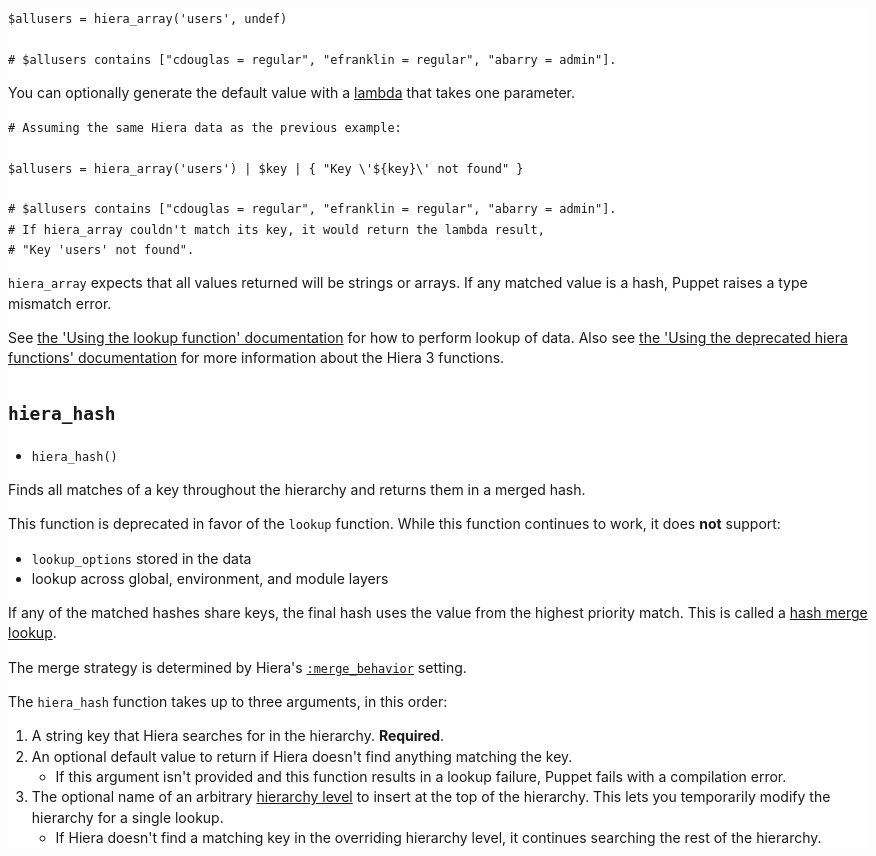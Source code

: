 ~~~ puppet
$allusers = hiera_array('users', undef)

# $allusers contains ["cdouglas = regular", "efranklin = regular", "abarry = admin"].
~~~

You can optionally generate the default value with a
[lambda](https://docs.puppetlabs.com/puppet/latest/reference/lang_lambdas.html) that
takes one parameter.

~~~ puppet
# Assuming the same Hiera data as the previous example:

$allusers = hiera_array('users') | $key | { "Key \'${key}\' not found" }

# $allusers contains ["cdouglas = regular", "efranklin = regular", "abarry = admin"].
# If hiera_array couldn't match its key, it would return the lambda result,
# "Key 'users' not found".
~~~

`hiera_array` expects that all values returned will be strings or arrays. If any matched
value is a hash, Puppet raises a type mismatch error.

See
[the 'Using the lookup function' documentation](https://docs.puppet.com/puppet/latest/hiera_use_function.html) for how to perform lookup of data.
Also see
[the 'Using the deprecated hiera functions' documentation](https://docs.puppet.com/puppet/latest/hiera_use_hiera_functions.html)
for more information about the Hiera 3 functions.

## `hiera_hash`

* `hiera_hash()`

Finds all matches of a key throughout the hierarchy and returns them in a merged hash.

This function is deprecated in favor of the `lookup` function. While this function
continues to work, it does **not** support:
* `lookup_options` stored in the data
* lookup across global, environment, and module layers

If any of the matched hashes share keys, the final hash uses the value from the
highest priority match. This is called a
[hash merge lookup](https://docs.puppetlabs.com/hiera/latest/lookup_types.html#hash-merge).

The merge strategy is determined by Hiera's
[`:merge_behavior`](https://docs.puppetlabs.com/hiera/latest/configuring.html#mergebehavior)
setting.

The `hiera_hash` function takes up to three arguments, in this order:

1. A string key that Hiera searches for in the hierarchy. **Required**.
2. An optional default value to return if Hiera doesn't find anything matching the key.
    * If this argument isn't provided and this function results in a lookup failure, Puppet
    fails with a compilation error.
3. The optional name of an arbitrary
[hierarchy level](https://docs.puppetlabs.com/hiera/latest/hierarchy.html) to insert at the
top of the hierarchy. This lets you temporarily modify the hierarchy for a single lookup.
    * If Hiera doesn't find a matching key in the overriding hierarchy level, it continues
    searching the rest of the hierarchy.
